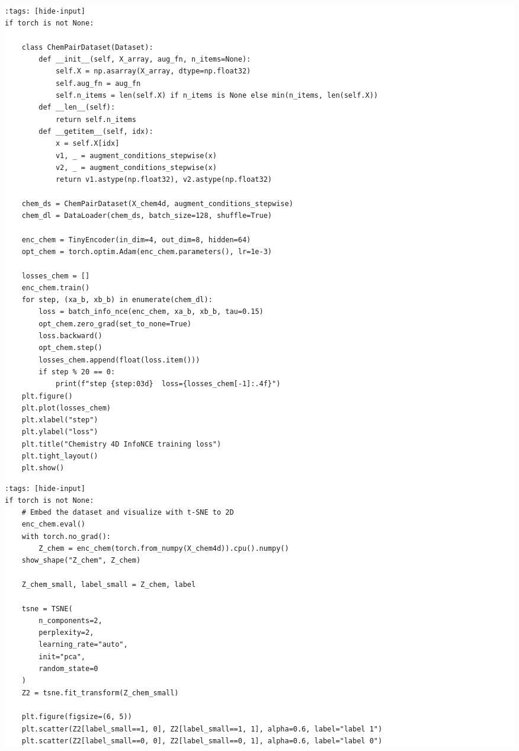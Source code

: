 ```{code-cell} ipython3
:tags: [hide-input]
if torch is not None:

    class ChemPairDataset(Dataset):
        def __init__(self, X_array, aug_fn, n_items=None):
            self.X = np.asarray(X_array, dtype=np.float32)
            self.aug_fn = aug_fn
            self.n_items = len(self.X) if n_items is None else min(n_items, len(self.X))
        def __len__(self):
            return self.n_items
        def __getitem__(self, idx):
            x = self.X[idx]
            v1, _ = augment_conditions_stepwise(x)
            v2, _ = augment_conditions_stepwise(x)
            return v1.astype(np.float32), v2.astype(np.float32)

    chem_ds = ChemPairDataset(X_chem4d, augment_conditions_stepwise)
    chem_dl = DataLoader(chem_ds, batch_size=128, shuffle=True)

    enc_chem = TinyEncoder(in_dim=4, out_dim=8, hidden=64)
    opt_chem = torch.optim.Adam(enc_chem.parameters(), lr=1e-3)

    losses_chem = []
    enc_chem.train()
    for step, (xa_b, xb_b) in enumerate(chem_dl):
        loss = batch_info_nce(enc_chem, xa_b, xb_b, tau=0.15)
        opt_chem.zero_grad(set_to_none=True)
        loss.backward()
        opt_chem.step()
        losses_chem.append(float(loss.item()))
        if step % 20 == 0:
            print(f"step {step:03d}  loss={losses_chem[-1]:.4f}")
    plt.figure()
    plt.plot(losses_chem)
    plt.xlabel("step")
    plt.ylabel("loss")
    plt.title("Chemistry 4D InfoNCE training loss")
    plt.tight_layout()
    plt.show()
```

```{code-cell} ipython3
:tags: [hide-input]
if torch is not None:
    # Embed the dataset and visualize with t-SNE to 2D
    enc_chem.eval()
    with torch.no_grad():
        Z_chem = enc_chem(torch.from_numpy(X_chem4d)).cpu().numpy()
    show_shape("Z_chem", Z_chem)

    Z_chem_small, label_small = Z_chem, label

    tsne = TSNE(
        n_components=2,
        perplexity=2,
        learning_rate="auto",
        init="pca",
        random_state=0
    )
    Z2 = tsne.fit_transform(Z_chem_small)

    plt.figure(figsize=(6, 5))
    plt.scatter(Z2[label_small==1, 0], Z2[label_small==1, 1], alpha=0.6, label="label 1")
    plt.scatter(Z2[label_small==0, 0], Z2[label_small==0, 1], alpha=0.6, label="label 0")
```